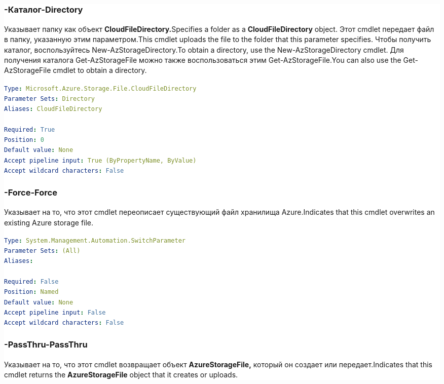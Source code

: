 ### <span data-ttu-id="624f7-142">-Каталог</span><span class="sxs-lookup"><span data-stu-id="624f7-142">-Directory</span></span>
<span data-ttu-id="624f7-143">Указывает папку как объект **CloudFileDirectory.**</span><span class="sxs-lookup"><span data-stu-id="624f7-143">Specifies a folder as a **CloudFileDirectory** object.</span></span>
<span data-ttu-id="624f7-144">Этот cmdlet передает файл в папку, указанную этим параметром.</span><span class="sxs-lookup"><span data-stu-id="624f7-144">This cmdlet uploads the file to the folder that this parameter specifies.</span></span>
<span data-ttu-id="624f7-145">Чтобы получить каталог, воспользуйтесь New-AzStorageDirectory.</span><span class="sxs-lookup"><span data-stu-id="624f7-145">To obtain a directory, use the New-AzStorageDirectory cmdlet.</span></span>
<span data-ttu-id="624f7-146">Для получения каталога Get-AzStorageFile можно также воспользоваться этим Get-AzStorageFile.</span><span class="sxs-lookup"><span data-stu-id="624f7-146">You can also use the Get-AzStorageFile cmdlet to obtain a directory.</span></span>

```yaml
Type: Microsoft.Azure.Storage.File.CloudFileDirectory
Parameter Sets: Directory
Aliases: CloudFileDirectory

Required: True
Position: 0
Default value: None
Accept pipeline input: True (ByPropertyName, ByValue)
Accept wildcard characters: False
```

### <span data-ttu-id="624f7-147">-Force</span><span class="sxs-lookup"><span data-stu-id="624f7-147">-Force</span></span>
<span data-ttu-id="624f7-148">Указывает на то, что этот cmdlet переописает существующий файл хранилища Azure.</span><span class="sxs-lookup"><span data-stu-id="624f7-148">Indicates that this cmdlet overwrites an existing Azure storage file.</span></span>

```yaml
Type: System.Management.Automation.SwitchParameter
Parameter Sets: (All)
Aliases:

Required: False
Position: Named
Default value: None
Accept pipeline input: False
Accept wildcard characters: False
```

### <span data-ttu-id="624f7-149">-PassThru</span><span class="sxs-lookup"><span data-stu-id="624f7-149">-PassThru</span></span>
<span data-ttu-id="624f7-150">Указывает на то, что этот cmdlet возвращает объект **AzureStorageFile,** который он создает или передает.</span><span class="sxs-lookup"><span data-stu-id="624f7-150">Indicates that this cmdlet returns the **AzureStorageFile** object that it creates or uploads.</span></span>
